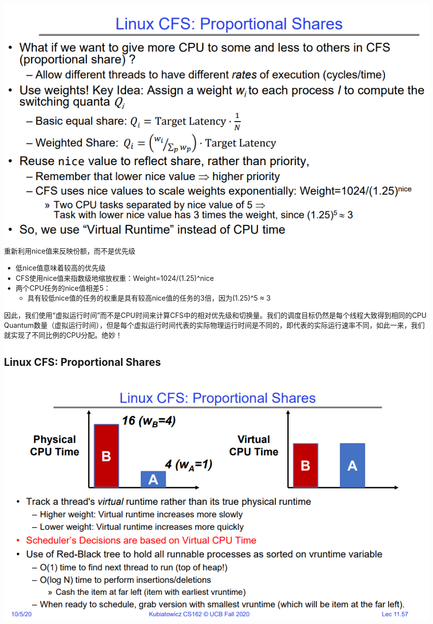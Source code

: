 ![image-20240329103134692](./assets/image-20240329103134692.png)

重新利用nice值来反映份额，而不是优先级
- 低nice值意味着较高的优先级
- CFS使用nice值来指数级地缩放权重：Weight=1024/(1.25)^nice
- 两个CPU任务的nice值相差5：
  - 具有较低nice值的任务的权重是具有较高nice值的任务的3倍，因为(1.25)^5 ≈ 3

因此，我们使用“虚拟运行时间”而不是CPU时间来计算CFS中的相对优先级和切换量。我们的调度目标仍然是每个线程大致得到相同的CPU Quantum数量（虚拟运行时间），但是每个虚拟运行时间代表的实际物理运行时间是不同的，即代表的实际运行速率不同，如此一来，我们就实现了不同比例的CPU分配。绝妙！

## Linux CFS: Proportional Shares

![image-20240329103405330](./assets/image-20240329103405330.png)
